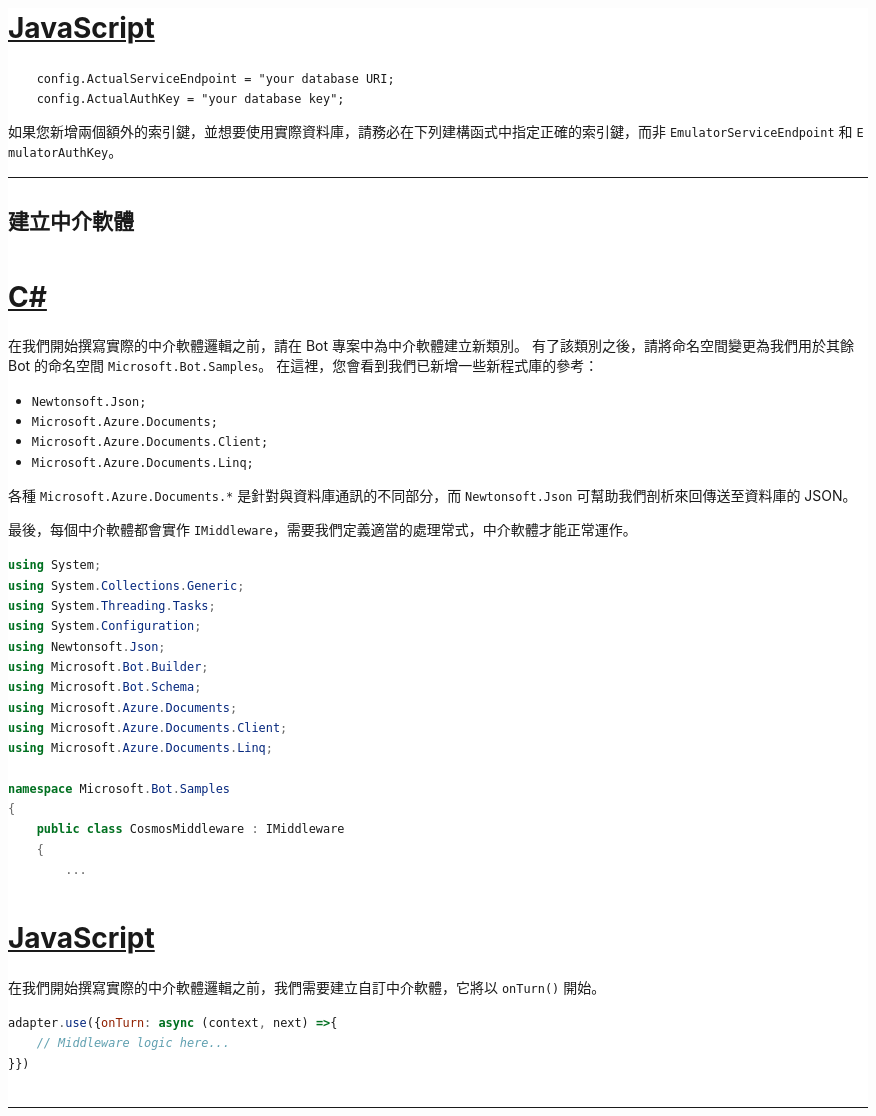 # <a name="javascripttabjs"></a>[JavaScript](#tab/js)
```
    config.ActualServiceEndpoint = "your database URI;
    config.ActualAuthKey = "your database key";
```

如果您新增兩個額外的索引鍵，並想要使用實際資料庫，請務必在下列建構函式中指定正確的索引鍵，而非 `EmulatorServiceEndpoint` 和 `EmulatorAuthKey`。

---



## <a name="creating-your-middleware"></a>建立中介軟體

# <a name="ctabcs"></a>[C#](#tab/cs)
在我們開始撰寫實際的中介軟體邏輯之前，請在 Bot 專案中為中介軟體建立新類別。 有了該類別之後，請將命名空間變更為我們用於其餘 Bot 的命名空間 `Microsoft.Bot.Samples`。 在這裡，您會看到我們已新增一些新程式庫的參考：

* `Newtonsoft.Json;`
* `Microsoft.Azure.Documents;`
* `Microsoft.Azure.Documents.Client;`
* `Microsoft.Azure.Documents.Linq;`

各種 `Microsoft.Azure.Documents.*` 是針對與資料庫通訊的不同部分，而 `Newtonsoft.Json` 可幫助我們剖析來回傳送至資料庫的 JSON。

最後，每個中介軟體都會實作 `IMiddleware`，需要我們定義適當的處理常式，中介軟體才能正常運作。

```cs
using System;
using System.Collections.Generic;
using System.Threading.Tasks;
using System.Configuration;
using Newtonsoft.Json;
using Microsoft.Bot.Builder;
using Microsoft.Bot.Schema;
using Microsoft.Azure.Documents;
using Microsoft.Azure.Documents.Client;
using Microsoft.Azure.Documents.Linq;

namespace Microsoft.Bot.Samples
{
    public class CosmosMiddleware : IMiddleware
    {
        ...
```

# <a name="javascripttabjs"></a>[JavaScript](#tab/js)
在我們開始撰寫實際的中介軟體邏輯之前，我們需要建立自訂中介軟體，它將以 `onTurn()` 開始。 

```javascript
adapter.use({onTurn: async (context, next) =>{
    // Middleware logic here...
}})
    
```

---